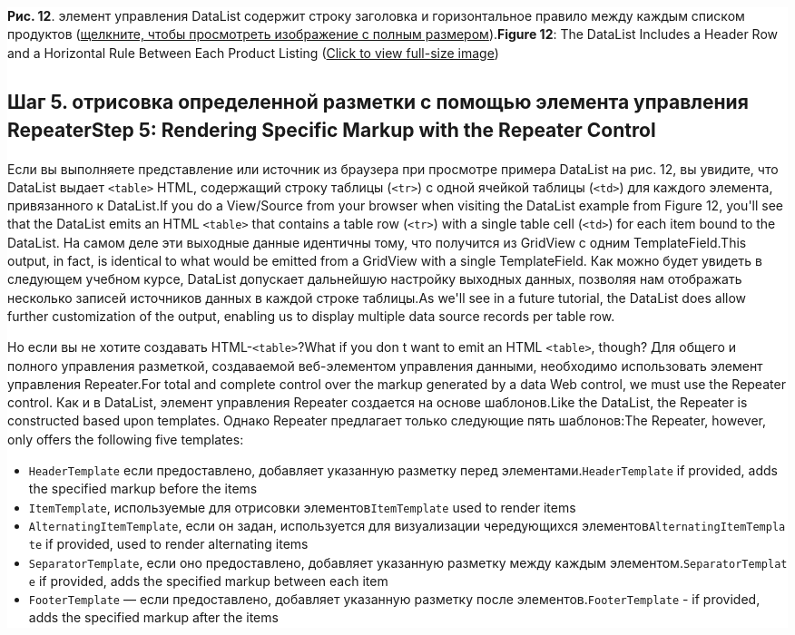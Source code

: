 <span data-ttu-id="1e6f8-220">**Рис. 12**. элемент управления DataList содержит строку заголовка и горизонтальное правило между каждым списком продуктов ([щелкните, чтобы просмотреть изображение с полным размером](displaying-data-with-the-datalist-and-repeater-controls-cs/_static/image32.png)).</span><span class="sxs-lookup"><span data-stu-id="1e6f8-220">**Figure 12**: The DataList Includes a Header Row and a Horizontal Rule Between Each Product Listing ([Click to view full-size image](displaying-data-with-the-datalist-and-repeater-controls-cs/_static/image32.png))</span></span>

## <a name="step-5-rendering-specific-markup-with-the-repeater-control"></a><span data-ttu-id="1e6f8-221">Шаг 5. отрисовка определенной разметки с помощью элемента управления Repeater</span><span class="sxs-lookup"><span data-stu-id="1e6f8-221">Step 5: Rendering Specific Markup with the Repeater Control</span></span>

<span data-ttu-id="1e6f8-222">Если вы выполняете представление или источник из браузера при просмотре примера DataList на рис. 12, вы увидите, что DataList выдает `<table>` HTML, содержащий строку таблицы (`<tr>`) с одной ячейкой таблицы (`<td>`) для каждого элемента, привязанного к DataList.</span><span class="sxs-lookup"><span data-stu-id="1e6f8-222">If you do a View/Source from your browser when visiting the DataList example from Figure 12, you'll see that the DataList emits an HTML `<table>` that contains a table row (`<tr>`) with a single table cell (`<td>`) for each item bound to the DataList.</span></span> <span data-ttu-id="1e6f8-223">На самом деле эти выходные данные идентичны тому, что получится из GridView с одним TemplateField.</span><span class="sxs-lookup"><span data-stu-id="1e6f8-223">This output, in fact, is identical to what would be emitted from a GridView with a single TemplateField.</span></span> <span data-ttu-id="1e6f8-224">Как можно будет увидеть в следующем учебном курсе, DataList допускает дальнейшую настройку выходных данных, позволяя нам отображать несколько записей источников данных в каждой строке таблицы.</span><span class="sxs-lookup"><span data-stu-id="1e6f8-224">As we'll see in a future tutorial, the DataList does allow further customization of the output, enabling us to display multiple data source records per table row.</span></span>

<span data-ttu-id="1e6f8-225">Но если вы не хотите создавать HTML-`<table>`?</span><span class="sxs-lookup"><span data-stu-id="1e6f8-225">What if you don t want to emit an HTML `<table>`, though?</span></span> <span data-ttu-id="1e6f8-226">Для общего и полного управления разметкой, создаваемой веб-элементом управления данными, необходимо использовать элемент управления Repeater.</span><span class="sxs-lookup"><span data-stu-id="1e6f8-226">For total and complete control over the markup generated by a data Web control, we must use the Repeater control.</span></span> <span data-ttu-id="1e6f8-227">Как и в DataList, элемент управления Repeater создается на основе шаблонов.</span><span class="sxs-lookup"><span data-stu-id="1e6f8-227">Like the DataList, the Repeater is constructed based upon templates.</span></span> <span data-ttu-id="1e6f8-228">Однако Repeater предлагает только следующие пять шаблонов:</span><span class="sxs-lookup"><span data-stu-id="1e6f8-228">The Repeater, however, only offers the following five templates:</span></span>

- <span data-ttu-id="1e6f8-229">`HeaderTemplate` если предоставлено, добавляет указанную разметку перед элементами.</span><span class="sxs-lookup"><span data-stu-id="1e6f8-229">`HeaderTemplate` if provided, adds the specified markup before the items</span></span>
- <span data-ttu-id="1e6f8-230">`ItemTemplate`, используемые для отрисовки элементов</span><span class="sxs-lookup"><span data-stu-id="1e6f8-230">`ItemTemplate` used to render items</span></span>
- <span data-ttu-id="1e6f8-231">`AlternatingItemTemplate`, если он задан, используется для визуализации чередующихся элементов</span><span class="sxs-lookup"><span data-stu-id="1e6f8-231">`AlternatingItemTemplate` if provided, used to render alternating items</span></span>
- <span data-ttu-id="1e6f8-232">`SeparatorTemplate`, если оно предоставлено, добавляет указанную разметку между каждым элементом.</span><span class="sxs-lookup"><span data-stu-id="1e6f8-232">`SeparatorTemplate` if provided, adds the specified markup between each item</span></span>
- <span data-ttu-id="1e6f8-233">`FooterTemplate` — если предоставлено, добавляет указанную разметку после элементов.</span><span class="sxs-lookup"><span data-stu-id="1e6f8-233">`FooterTemplate` - if provided, adds the specified markup after the items</span></span>
